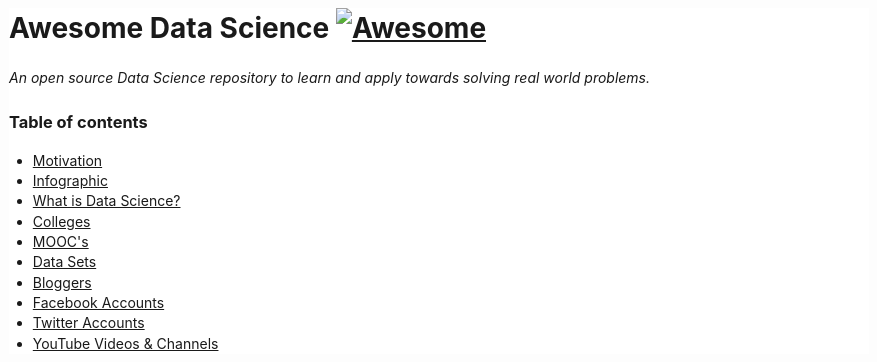 <h1>
 Awesome Data Science
 <a href="https://github.com/sindresorhus/awesome">
  <img alt="Awesome" src="https://cdn.rawgit.com/sindresorhus/awesome/d7305f38d29fed78fa85652e3a63e154dd8e8829/media/badge.svg"/>
 </a>
</h1>
<p>
 <em>
  An open source Data Science repository to learn and apply towards solving real world problems.
 </em>
</p>
<h3>
 Table of contents
</h3>
<ul>
 <li>
  <a href="#motivation">
   Motivation
  </a>
 </li>
 <li>
  <a href="#infographic">
   Infographic
  </a>
 </li>
 <li>
  <a href="#what-is-data-science">
   What is Data Science?
  </a>
 </li>
 <li>
  <a href="#colleges">
   Colleges
  </a>
 </li>
 <li>
  <a href="#moocs">
   MOOC's
  </a>
 </li>
 <li>
  <a href="#data-sets">
   Data Sets
  </a>
 </li>
 <li>
  <a href="#bloggers">
   Bloggers
  </a>
 </li>
 <li>
  <a href="#facebook-accounts">
   Facebook Accounts
  </a>
 </li>
 <li>
  <a href="#twitter-accounts ">
   Twitter Accounts
  </a>
 </li>
 <li>
  <a href="#youtube-videos--channels">
   YouTube Videos & Channels